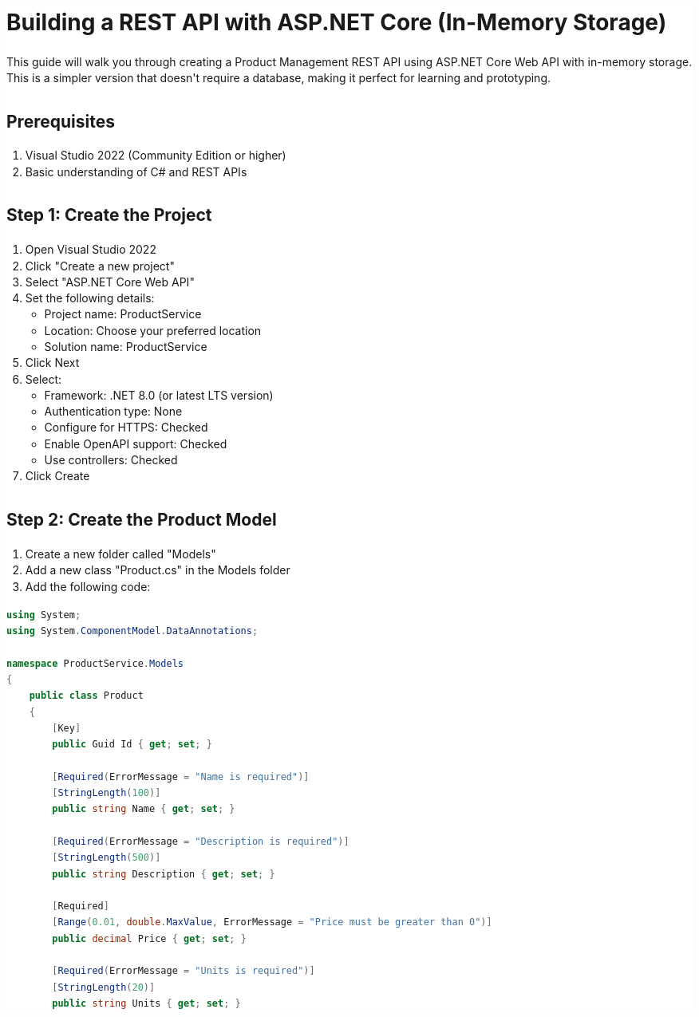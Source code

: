 # Building a REST API with ASP.NET Core (In-Memory Storage)

This guide will walk you through creating a Product Management REST API using ASP.NET Core Web API with in-memory storage. This is a simpler version that doesn't require a database, making it perfect for learning and prototyping.

## Prerequisites

1. Visual Studio 2022 (Community Edition or higher)
2. Basic understanding of C# and REST APIs

## Step 1: Create the Project

1. Open Visual Studio 2022
2. Click "Create a new project"
3. Select "ASP.NET Core Web API"
4. Set the following details:
   - Project name: ProductService
   - Location: Choose your preferred location
   - Solution name: ProductService
5. Click Next
6. Select:
   - Framework: .NET 8.0 (or latest LTS version)
   - Authentication type: None
   - Configure for HTTPS: Checked
   - Enable OpenAPI support: Checked
   - Use controllers: Checked
7. Click Create

## Step 2: Create the Product Model

1. Create a new folder called "Models"
2. Add a new class "Product.cs" in the Models folder
3. Add the following code:

```csharp
using System;
using System.ComponentModel.DataAnnotations;

namespace ProductService.Models
{
    public class Product
    {
        [Key]
        public Guid Id { get; set; }

        [Required(ErrorMessage = "Name is required")]
        [StringLength(100)]
        public string Name { get; set; }

        [Required(ErrorMessage = "Description is required")]
        [StringLength(500)]
        public string Description { get; set; }

        [Required]
        [Range(0.01, double.MaxValue, ErrorMessage = "Price must be greater than 0")]
        public decimal Price { get; set; }

        [Required(ErrorMessage = "Units is required")]
        [StringLength(20)]
        public string Units { get; set; }

```